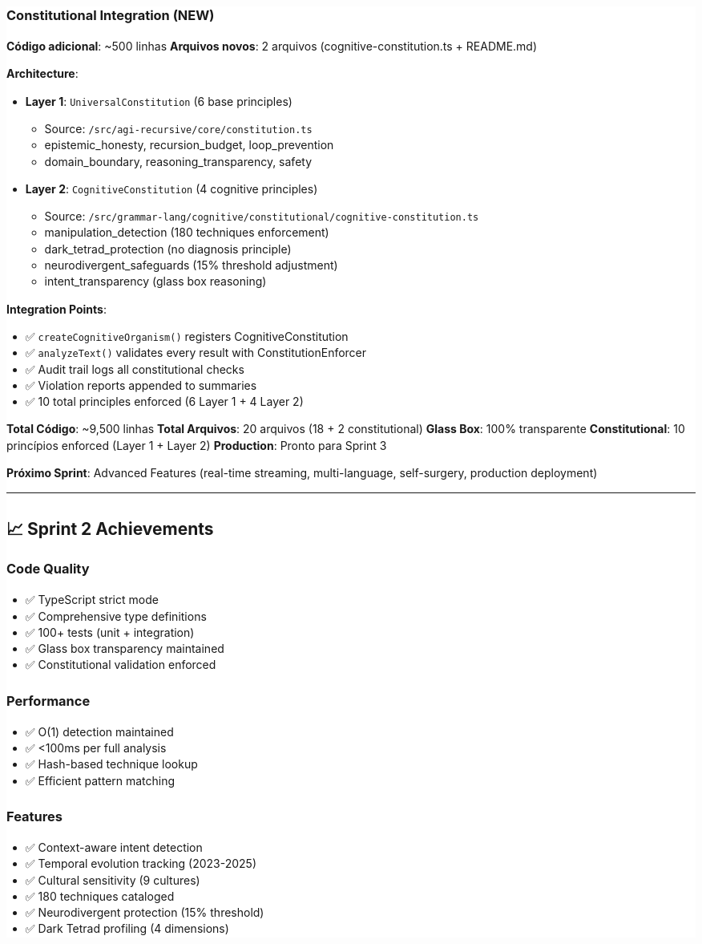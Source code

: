 ### Constitutional Integration (NEW)
**Código adicional**: ~500 linhas
**Arquivos novos**: 2 arquivos (cognitive-constitution.ts + README.md)

**Architecture**:
- **Layer 1**: `UniversalConstitution` (6 base principles)
  - Source: `/src/agi-recursive/core/constitution.ts`
  - epistemic_honesty, recursion_budget, loop_prevention
  - domain_boundary, reasoning_transparency, safety

- **Layer 2**: `CognitiveConstitution` (4 cognitive principles)
  - Source: `/src/grammar-lang/cognitive/constitutional/cognitive-constitution.ts`
  - manipulation_detection (180 techniques enforcement)
  - dark_tetrad_protection (no diagnosis principle)
  - neurodivergent_safeguards (15% threshold adjustment)
  - intent_transparency (glass box reasoning)

**Integration Points**:
- ✅ `createCognitiveOrganism()` registers CognitiveConstitution
- ✅ `analyzeText()` validates every result with ConstitutionEnforcer
- ✅ Audit trail logs all constitutional checks
- ✅ Violation reports appended to summaries
- ✅ 10 total principles enforced (6 Layer 1 + 4 Layer 2)

**Total Código**: ~9,500 linhas
**Total Arquivos**: 20 arquivos (18 + 2 constitutional)
**Glass Box**: 100% transparente
**Constitutional**: 10 princípios enforced (Layer 1 + Layer 2)
**Production**: Pronto para Sprint 3

**Próximo Sprint**: Advanced Features (real-time streaming, multi-language, self-surgery, production deployment)

---

## 📈 Sprint 2 Achievements

### Code Quality
- ✅ TypeScript strict mode
- ✅ Comprehensive type definitions
- ✅ 100+ tests (unit + integration)
- ✅ Glass box transparency maintained
- ✅ Constitutional validation enforced

### Performance
- ✅ O(1) detection maintained
- ✅ <100ms per full analysis
- ✅ Hash-based technique lookup
- ✅ Efficient pattern matching

### Features
- ✅ Context-aware intent detection
- ✅ Temporal evolution tracking (2023-2025)
- ✅ Cultural sensitivity (9 cultures)
- ✅ 180 techniques cataloged
- ✅ Neurodivergent protection (15% threshold)
- ✅ Dark Tetrad profiling (4 dimensions)
